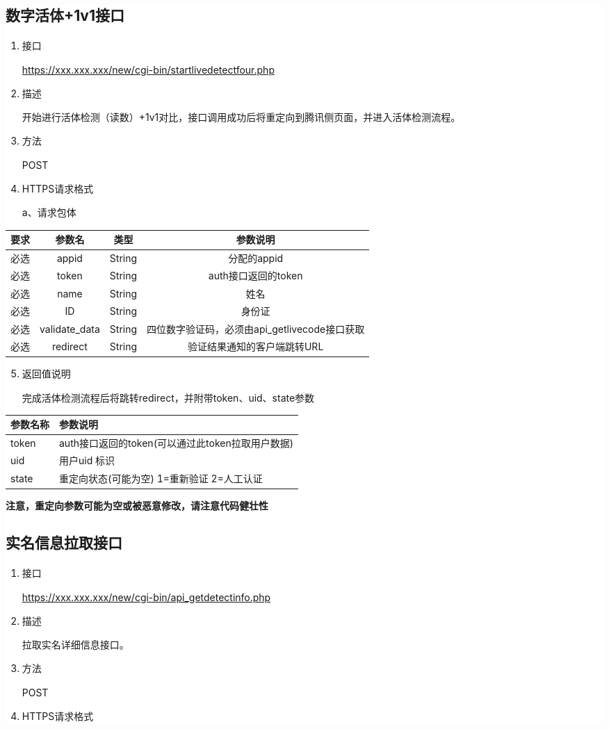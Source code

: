 ## 数字活体+1v1接口 
1) 接口

    https://xxx.xxx.xxx/new/cgi-bin/startlivedetectfour.php
2) 描述

    开始进行活体检测（读数）+1v1对比，接口调用成功后将重定向到腾讯侧页面，并进入活体检测流程。
3) 方法

    POST

4) HTTPS请求格式

    a、请求包体

| 要求 | 参数名 | 类型 | 参数说明 |
|------|:-----:|:----:|:---------:|
|必选   | appid         | String | 分配的appid |                      
|必选   | token         | String | auth接口返回的token  |               
|必选   | name          | String | 姓名        |                     
|必选   | ID            | String | 身份证       |                     
|必选   | validate_data | String | 四位数字验证码，必须由api_getlivecode接口获取 |
|必选   | redirect      | String | 验证结果通知的客户端跳转URL |               


5) 返回值说明

    完成活体检测流程后将跳转redirect，并附带token、uid、state参数

| 参数名称  | 参数说明                             |
|---- | :------------------------------- |
|token | auth接口返回的token(可以通过此token拉取用户数据) |
|uid   | 用户uid 标识                         |
|state | 重定向状态(可能为空) 1=重新验证 2=人工认证    |    

**注意，重定向参数可能为空或被恶意修改，请注意代码健壮性**



## 实名信息拉取接口
1) 接口

    https://xxx.xxx.xxx/new/cgi-bin/api_getdetectinfo.php
2) 描述

    拉取实名详细信息接口。
3) 方法

    POST

4) HTTPS请求格式
